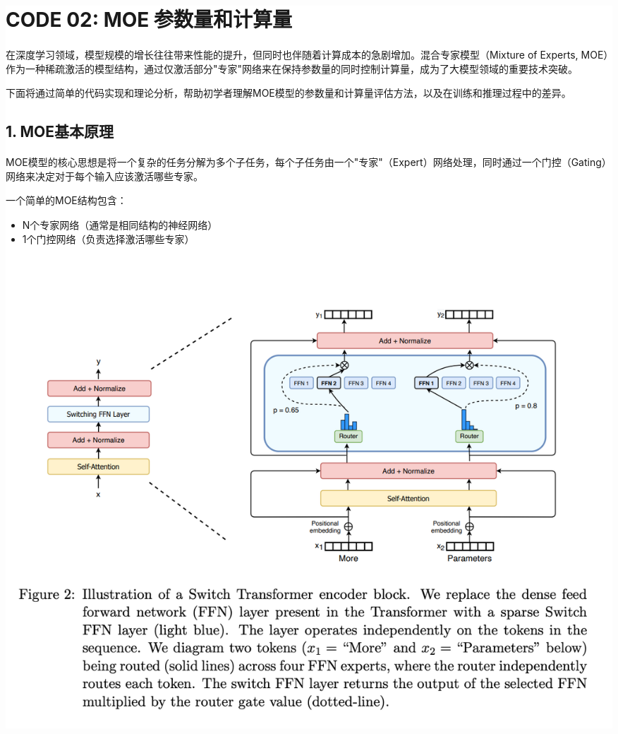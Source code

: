 

# CODE 02: MOE 参数量和计算量

在深度学习领域，模型规模的增长往往带来性能的提升，但同时也伴随着计算成本的急剧增加。混合专家模型（Mixture of Experts, MOE）作为一种稀疏激活的模型结构，通过仅激活部分"专家"网络来在保持参数量的同时控制计算量，成为了大模型领域的重要技术突破。

下面将通过简单的代码实现和理论分析，帮助初学者理解MOE模型的参数量和计算量评估方法，以及在训练和推理过程中的差异。

## 1. MOE基本原理

MOE模型的核心思想是将一个复杂的任务分解为多个子任务，每个子任务由一个"专家"（Expert）网络处理，同时通过一个门控（Gating）网络来决定对于每个输入应该激活哪些专家。

一个简单的MOE结构包含：

- N个专家网络（通常是相同结构的神经网络）
- 1个门控网络（负责选择激活哪些专家）

![](./images/CODE02MOE01.png)
